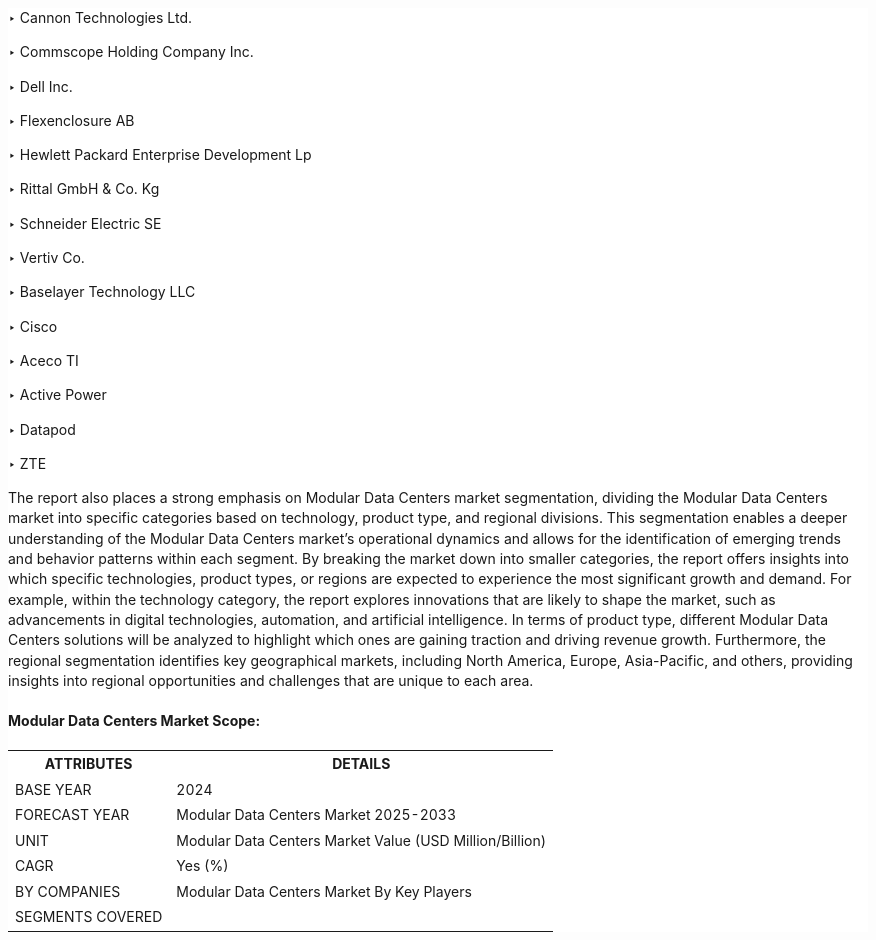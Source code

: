 ‣ Cannon Technologies Ltd.

‣ Commscope Holding Company Inc.

‣ Dell Inc.

‣ Flexenclosure AB

‣ Hewlett Packard Enterprise Development Lp

‣ Rittal GmbH & Co. Kg

‣ Schneider Electric SE

‣ Vertiv Co.

‣ Baselayer Technology LLC

‣ Cisco

‣ Aceco TI

‣ Active Power

‣ Datapod

‣ ZTE

The report also places a strong emphasis on Modular Data Centers market segmentation, dividing the Modular Data Centers market into specific categories based on technology, product type, and regional divisions. This segmentation enables a deeper understanding of the Modular Data Centers market’s operational dynamics and allows for the identification of emerging trends and behavior patterns within each segment. By breaking the market down into smaller categories, the report offers insights into which specific technologies, product types, or regions are expected to experience the most significant growth and demand. For example, within the technology category, the report explores innovations that are likely to shape the market, such as advancements in digital technologies, automation, and artificial intelligence. In terms of product type, different Modular Data Centers solutions will be analyzed to highlight which ones are gaining traction and driving revenue growth. Furthermore, the regional segmentation identifies key geographical markets, including North America, Europe, Asia-Pacific, and others, providing insights into regional opportunities and challenges that are unique to each area.

<h4>Modular Data Centers Market Scope:</h4>
<table>
<tr>
<th>ATTRIBUTES</th>
<th>DETAILS</th>
</tr>
<tr>
<td>BASE YEAR</td>
<td>2024</td>
</tr>
<tr>
<td>FORECAST YEAR</td>
<td>Modular Data Centers Market 2025-2033</td>
</tr>
<tr>
<td>UNIT</td>
<td>Modular Data Centers Market Value (USD Million/Billion)</td>
<tr>
<td>CAGR</td>
<td>Yes (%)</td>
</tr>
</tr>
<tr>
<td>BY COMPANIES</td>
<td>Modular Data Centers Market By Key Players</td>
</tr>
<tr>
<td>SEGMENTS COVERED</td>